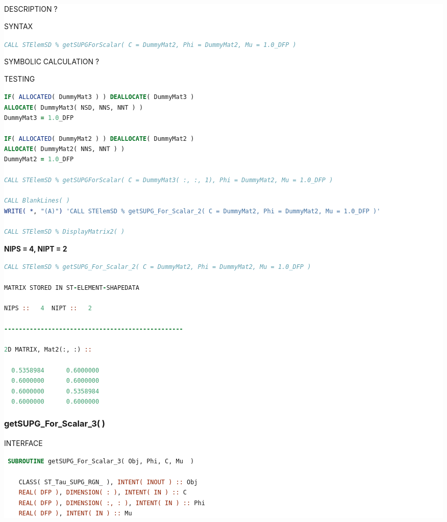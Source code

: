 DESCRIPTION
?

SYNTAX

```fortran
CALL STElemSD % getSUPGForScalar( C = DummyMat2, Phi = DummyMat2, Mu = 1.0_DFP )
```

SYMBOLIC CALCULATION
?

TESTING

```fortran
IF( ALLOCATED( DummyMat3 ) ) DEALLOCATE( DummyMat3 )
ALLOCATE( DummyMat3( NSD, NNS, NNT ) )
DummyMat3 = 1.0_DFP

IF( ALLOCATED( DummyMat2 ) ) DEALLOCATE( DummyMat2 )
ALLOCATE( DummyMat2( NNS, NNT ) )
DummyMat2 = 1.0_DFP

CALL STElemSD % getSUPGForScalar( C = DummyMat3( :, :, 1), Phi = DummyMat2, Mu = 1.0_DFP )

CALL BlankLines( )
WRITE( *, "(A)") 'CALL STElemSD % getSUPG_For_Scalar_2( C = DummyMat2, Phi = DummyMat2, Mu = 1.0_DFP )'

CALL STElemSD % DisplayMatrix2( )
```

__NIPS = 4, NIPT = 2__

```fortran
CALL STElemSD % getSUPG_For_Scalar_2( C = DummyMat2, Phi = DummyMat2, Mu = 1.0_DFP )

MATRIX STORED IN ST-ELEMENT-SHAPEDATA

NIPS ::   4  NIPT ::   2

-------------------------------------------------

2D MATRIX, Mat2(:, :) ::

  0.5358984      0.6000000
  0.6000000      0.6000000
  0.6000000      0.5358984
  0.6000000      0.6000000
```

### getSUPG\_For\_Scalar\_3( )

INTERFACE

```fortran
 SUBROUTINE getSUPG_For_Scalar_3( Obj, Phi, C, Mu  )

    CLASS( ST_Tau_SUPG_RGN_ ), INTENT( INOUT ) :: Obj
    REAL( DFP ), DIMENSION( : ), INTENT( IN ) :: C
    REAL( DFP ), DIMENSION( :, : ), INTENT( IN ) :: Phi
    REAL( DFP ), INTENT( IN ) :: Mu
```
